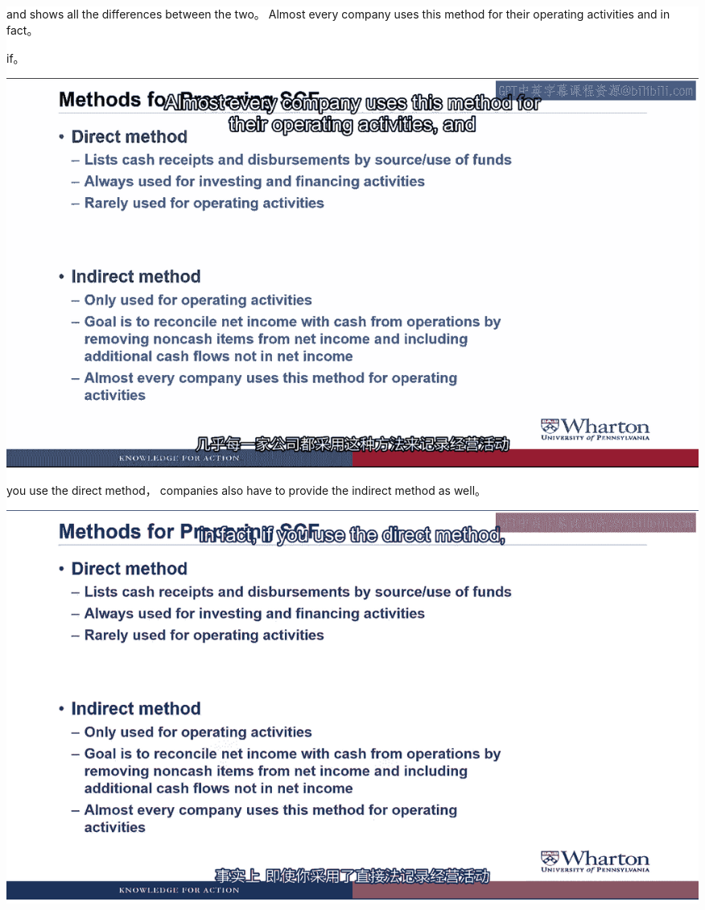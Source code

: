 and shows all the differences between the two。 Almost every company uses this method for their operating activities and in fact。

if。

![](img/2e12111f9e24d8b65c194a7601d18d36_21.png)

you use the direct method， companies also have to provide the indirect method as well。

![](img/2e12111f9e24d8b65c194a7601d18d36_23.png)
